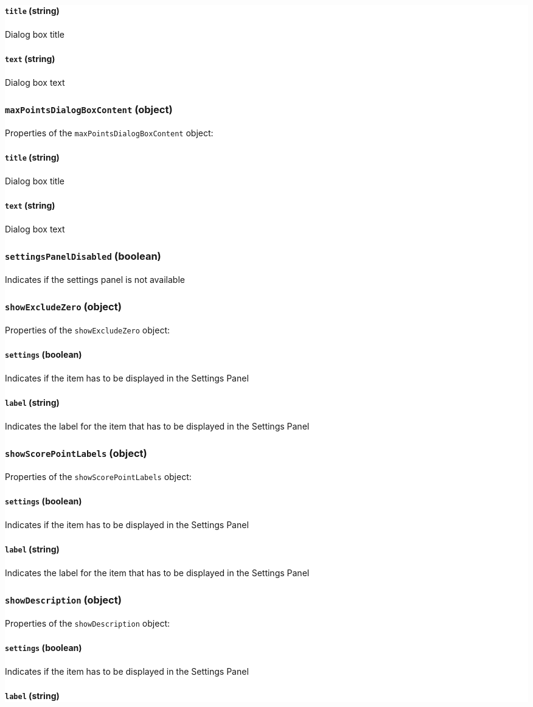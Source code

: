 #### `title` (string)

Dialog box title

#### `text` (string)

Dialog box text

### `maxPointsDialogBoxContent` (object)

Properties of the `maxPointsDialogBoxContent` object:

#### `title` (string)

Dialog box title

#### `text` (string)

Dialog box text

### `settingsPanelDisabled` (boolean)

Indicates if the settings panel is not available

### `showExcludeZero` (object)

Properties of the `showExcludeZero` object:

#### `settings` (boolean)

Indicates if the item has to be displayed in the Settings Panel

#### `label` (string)

Indicates the label for the item that has to be displayed in the Settings Panel

### `showScorePointLabels` (object)

Properties of the `showScorePointLabels` object:

#### `settings` (boolean)

Indicates if the item has to be displayed in the Settings Panel

#### `label` (string)

Indicates the label for the item that has to be displayed in the Settings Panel

### `showDescription` (object)

Properties of the `showDescription` object:

#### `settings` (boolean)

Indicates if the item has to be displayed in the Settings Panel

#### `label` (string)
